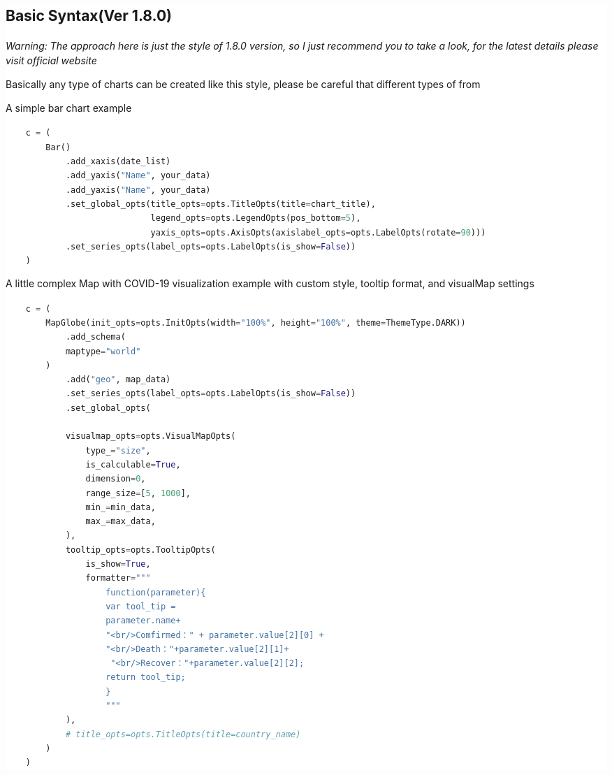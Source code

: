## Basic Syntax(Ver 1.8.0)

*Warning: The approach here is just the style of 1.8.0 version, so I just recommend you to take a look, for the latest details please visit official website*

Basically any type of charts can be created like this style, please be careful that different types of from 

A simple bar chart example 

```python
    c = (
        Bar()
            .add_xaxis(date_list)
            .add_yaxis("Name", your_data)
            .add_yaxis("Name", your_data)
            .set_global_opts(title_opts=opts.TitleOpts(title=chart_title),
                             legend_opts=opts.LegendOpts(pos_bottom=5),
                             yaxis_opts=opts.AxisOpts(axislabel_opts=opts.LabelOpts(rotate=90)))
            .set_series_opts(label_opts=opts.LabelOpts(is_show=False))
    )
```

A little complex Map with COVID-19 visualization example with custom style, tooltip format, and visualMap settings
```python
    c = (
        MapGlobe(init_opts=opts.InitOpts(width="100%", height="100%", theme=ThemeType.DARK))
            .add_schema(
            maptype="world"
        )
            .add("geo", map_data)
            .set_series_opts(label_opts=opts.LabelOpts(is_show=False))
            .set_global_opts(

            visualmap_opts=opts.VisualMapOpts(
                type_="size",
                is_calculable=True,
                dimension=0,
                range_size=[5, 1000],
                min_=min_data,
                max_=max_data,
            ),
            tooltip_opts=opts.TooltipOpts(
                is_show=True,
                formatter="""
                    function(parameter){
                    var tool_tip =
                    parameter.name+
                    "<br/>Comfirmed：" + parameter.value[2][0] +
                    "<br/>Death："+parameter.value[2][1]+
                     "<br/>Recover："+parameter.value[2][2];
                    return tool_tip;
                    }
                    """
            ),
            # title_opts=opts.TitleOpts(title=country_name)
        )
    )
```
